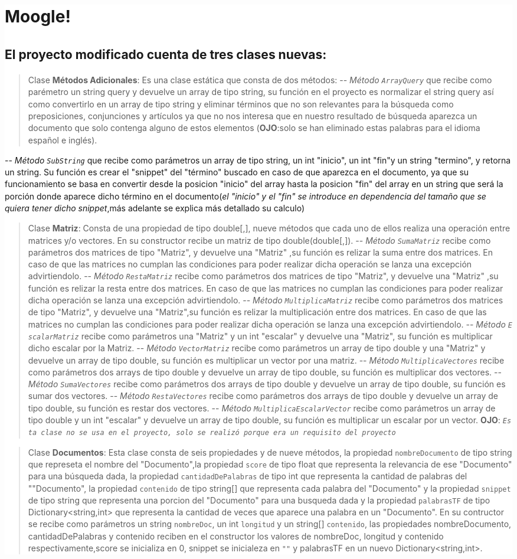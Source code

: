 # Moogle!

## El proyecto modificado cuenta de tres clases nuevas: 
> Clase **Métodos Adicionales**:
  Es una clase estática que consta de dos métodos: 
  -- *Método `ArrayQuery`* que recibe como parémetro un string query y devuelve un array de tipo string, su función en el proyecto es normalizar el string query así como convertirlo en un array de tipo string y eliminar términos que no son relevantes para la búsqueda como preposiciones, conjunciones y artículos ya que no nos interesa que en nuestro resultado de búsqueda aparezca un documento que solo contenga alguno de estos elementos (**OJO**:solo se han eliminado estas palabras para el idioma español e inglés).

  -- *Método `SubString`* que recibe como parámetros un array de tipo string, un int "inicio", un int "fin"y un string "termino", y retorna un string. Su función es crear el "snippet" del "término" buscado en caso de que aparezca en el documento, ya que su funcionamiento se basa en convertir desde la posicion "inicio" del array hasta la posicion "fin" del array en un string que será la porción donde aparece dicho término en el documento(*el "inicio" y el "fin" se introduce en dependencia del tamaño que se quiera tener dicho snippet*,más adelante se explica más detallado su calculo) 

> Clase **Matriz**:
Consta de una propiedad de tipo double[,], nueve métodos que cada uno de ellos realiza una operación entre matrices y/o vectores. En su constructor recibe un matriz de tipo double(double[,]).
-- *Método `SumaMatriz`* recibe como parámetros dos matrices de tipo "Matriz", y devuelve una "Matriz" ,su función es relizar la suma entre dos matrices. En caso de que las matrices no cumplan las condiciones para poder realizar dicha operación se lanza una excepción advirtiendolo.
-- *Método `RestaMatriz`* recibe como parámetros dos matrices de tipo "Matriz", y devuelve una "Matriz" ,su función es relizar la resta entre dos matrices. En caso de que las matrices no cumplan las condiciones para poder realizar dicha operación se lanza una excepción advirtiendolo.
-- *Método `MultiplicaMatriz`* recibe como parámetros dos matrices de tipo "Matriz", y devuelve una "Matriz",su función es relizar la multiplicación entre dos matrices. En caso de que las matrices no cumplan las condiciones para poder realizar dicha operación se lanza una excepción advirtiendolo.
-- *Método `EscalarMatriz`* recibe como parámetros una "Matriz" y un int "escalar" y devuelve una "Matriz", su función es multiplicar dicho escalar por la Matriz.
-- *Método `VectorMatriz`* recibe como parámetros un array de tipo double y una "Matriz" y devuelve un array de tipo double, su función es multiplicar un vector por una matriz.
-- *Método `MultiplicaVectores`* recibe como parámetros dos arrays de tipo double y devuelve un array de tipo double, su función es multiplicar dos vectores.
-- *Método `SumaVectores`* recibe como parámetros dos arrays de tipo double y devuelve un array de tipo double, su función es sumar dos vectores.
-- *Método `RestaVectores`* recibe como parámetros dos arrays de tipo double y devuelve un array de tipo double, su función es restar dos vectores.
-- *Método `MultiplicaEscalarVector`* recibe como parámetros un array de tipo double y un int "escalar" y devuelve un array de tipo double, su función es multiplicar un escalar por un vector.
**OJO**: *`Esta clase no se usa en el proyecto, solo se realizó porque era un requisito del proyecto`*

> Clase **Documentos**:
Esta clase consta de seis propiedades y de nueve métodos, la propiedad `nombreDocumento` de tipo string que represeta el nombre del "Documento",la propiedad `score` de tipo float que representa la relevancia de ese "Documento" para una búsqueda dada, la propiedad `cantidadDePalabras` de tipo int que representa la cantidad de palabras del ""Documento", la propiedad `contenido` de tipo string[] que representa cada palabra del "Documento" y la propiedad `snippet` de tipo string que representa una porcion del "Documento" para una busqueda dada y la propiedad `palabrasTF` de tipo Dictionary<string,int> que representa la cantidad de veces que aparece una palabra en un "Documento". En su contructor se recibe como parámetros un string `nombreDoc`, un int `longitud` y un string[] `contenido`, las propiedades nombreDocumento, cantidadDePalabras y contenido reciben en el constructor los valores de nombreDoc, longitud y contenido respectivamente,score se inicializa en 0, snippet se inicialeza en `""` y palabrasTF en un nuevo Dictionary<string,int>.